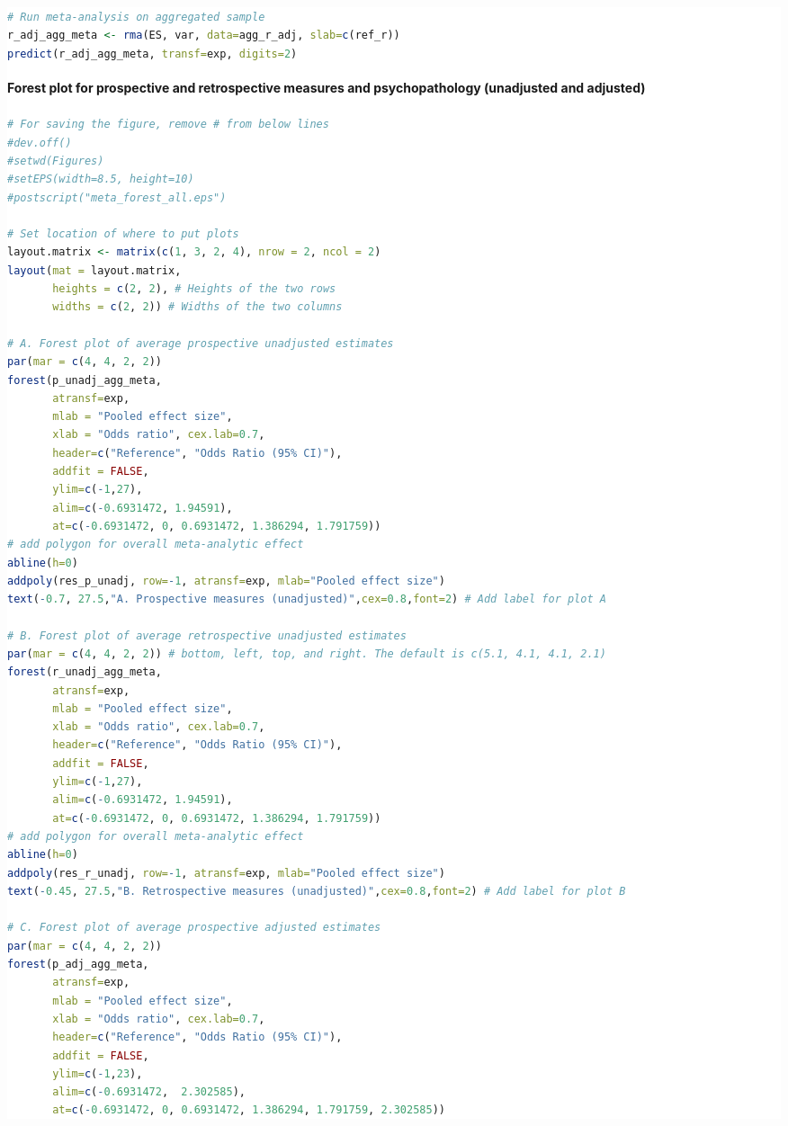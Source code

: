 ``` r
# Run meta-analysis on aggregated sample 
r_adj_agg_meta <- rma(ES, var, data=agg_r_adj, slab=c(ref_r))
predict(r_adj_agg_meta, transf=exp, digits=2) 
```

#### Forest plot for prospective and retrospective measures and psychopathology (unadjusted and adjusted)

``` r
# For saving the figure, remove # from below lines
#dev.off()
#setwd(Figures)
#setEPS(width=8.5, height=10)
#postscript("meta_forest_all.eps")

# Set location of where to put plots
layout.matrix <- matrix(c(1, 3, 2, 4), nrow = 2, ncol = 2)
layout(mat = layout.matrix,
       heights = c(2, 2), # Heights of the two rows
       widths = c(2, 2)) # Widths of the two columns

# A. Forest plot of average prospective unadjusted estimates
par(mar = c(4, 4, 2, 2))
forest(p_unadj_agg_meta, 
       atransf=exp,
       mlab = "Pooled effect size",
       xlab = "Odds ratio", cex.lab=0.7,
       header=c("Reference", "Odds Ratio (95% CI)"),
       addfit = FALSE,
       ylim=c(-1,27),
       alim=c(-0.6931472, 1.94591),
       at=c(-0.6931472, 0, 0.6931472, 1.386294, 1.791759))
# add polygon for overall meta-analytic effect
abline(h=0)
addpoly(res_p_unadj, row=-1, atransf=exp, mlab="Pooled effect size")
text(-0.7, 27.5,"A. Prospective measures (unadjusted)",cex=0.8,font=2) # Add label for plot A

# B. Forest plot of average retrospective unadjusted estimates
par(mar = c(4, 4, 2, 2)) # bottom, left, top, and right. The default is c(5.1, 4.1, 4.1, 2.1)
forest(r_unadj_agg_meta, 
       atransf=exp,
       mlab = "Pooled effect size",
       xlab = "Odds ratio", cex.lab=0.7,
       header=c("Reference", "Odds Ratio (95% CI)"),
       addfit = FALSE,
       ylim=c(-1,27),
       alim=c(-0.6931472, 1.94591),
       at=c(-0.6931472, 0, 0.6931472, 1.386294, 1.791759))
# add polygon for overall meta-analytic effect
abline(h=0)
addpoly(res_r_unadj, row=-1, atransf=exp, mlab="Pooled effect size")
text(-0.45, 27.5,"B. Retrospective measures (unadjusted)",cex=0.8,font=2) # Add label for plot B

# C. Forest plot of average prospective adjusted estimates
par(mar = c(4, 4, 2, 2))
forest(p_adj_agg_meta, 
       atransf=exp,
       mlab = "Pooled effect size",
       xlab = "Odds ratio", cex.lab=0.7,
       header=c("Reference", "Odds Ratio (95% CI)"),
       addfit = FALSE,
       ylim=c(-1,23),
       alim=c(-0.6931472,  2.302585),
       at=c(-0.6931472, 0, 0.6931472, 1.386294, 1.791759, 2.302585))
```